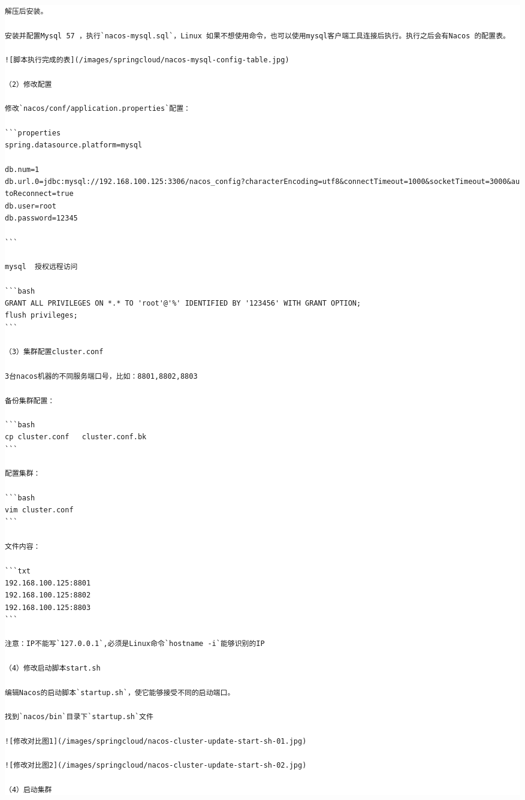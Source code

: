  ````
解压后安装。

安装并配置Mysql 57 ，执行`nacos-mysql.sql`，Linux 如果不想使用命令，也可以使用mysql客户端工具连接后执行。执行之后会有Nacos 的配置表。

![脚本执行完成的表](/images/springcloud/nacos-mysql-config-table.jpg)

（2）修改配置

修改`nacos/conf/application.properties`配置：

```properties
spring.datasource.platform=mysql
 
db.num=1
db.url.0=jdbc:mysql://192.168.100.125:3306/nacos_config?characterEncoding=utf8&connectTimeout=1000&socketTimeout=3000&autoReconnect=true
db.user=root
db.password=12345

```

mysql  授权远程访问

```bash
GRANT ALL PRIVILEGES ON *.* TO 'root'@'%' IDENTIFIED BY '123456' WITH GRANT OPTION;
flush privileges;
```

（3）集群配置cluster.conf

3台nacos机器的不同服务端口号，比如：8801,8802,8803

备份集群配置：

```bash
cp cluster.conf   cluster.conf.bk
```

配置集群：

```bash
vim cluster.conf 
```

文件内容：

```txt
192.168.100.125:8801
192.168.100.125:8802
192.168.100.125:8803
```

注意：IP不能写`127.0.0.1`,必须是Linux命令`hostname -i`能够识别的IP

（4）修改启动脚本start.sh

编辑Nacos的启动脚本`startup.sh`，使它能够接受不同的启动端口。

找到`nacos/bin`目录下`startup.sh`文件

![修改对比图1](/images/springcloud/nacos-cluster-update-start-sh-01.jpg)

![修改对比图2](/images/springcloud/nacos-cluster-update-start-sh-02.jpg)

（4）启动集群
  ````